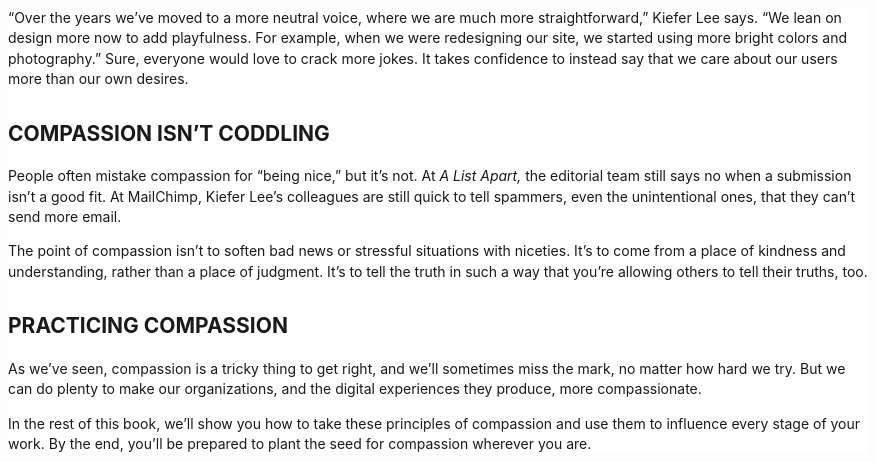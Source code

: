 “Over the years we’ve moved to a more neutral voice, where we are much more straightforward,” Kiefer Lee says. “We lean on design more now to add playfulness. For example, when we were redesigning our site, we started using more bright colors and photography.” Sure, everyone would love to crack more jokes. It takes confidence to instead say that we care about our users more than our own desires.

## COMPASSION ISN’T CODDLING

People often mistake compassion for “being nice,” but it’s not. At *A List Apart,* the editorial team still says no when a submission isn’t a good fit. At MailChimp, Kiefer Lee’s colleagues are still quick to tell spammers, even the unintentional ones, that they can’t send more email.

The point of compassion isn’t to soften bad news or stressful situations with niceties. It’s to come from a place of kindness and understanding, rather than a place of judgment. It’s to tell the truth in such a way that you’re allowing others to tell their truths, too.

## PRACTICING COMPASSION

As we’ve seen, compassion is a tricky thing to get right, and we’ll sometimes miss the mark, no matter how hard we try. But we can do plenty to make our organizations, and the digital experiences they produce, more compassionate.

In the rest of this book, we’ll show you how to take these principles of compassion and use them to influence every stage of your work. By the end, you’ll be prepared to plant the seed for compassion wherever you are.
